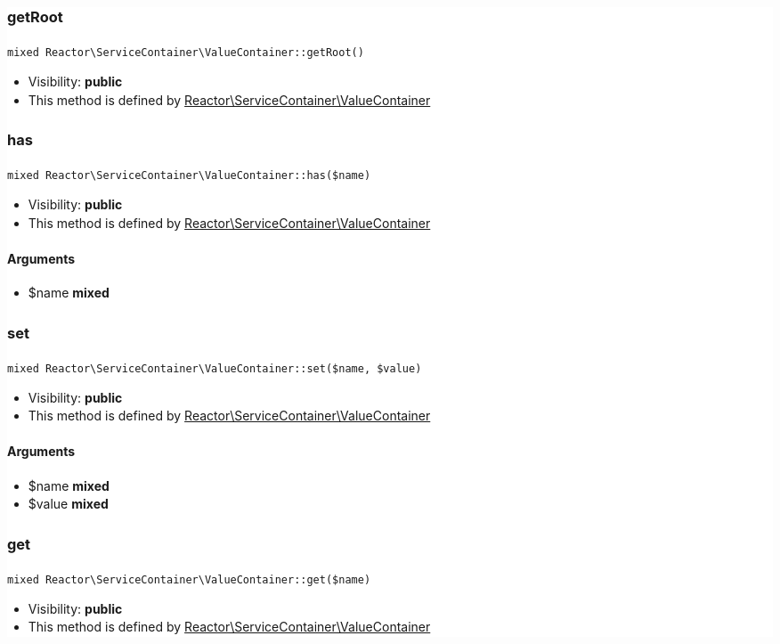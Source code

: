 


### getRoot

    mixed Reactor\ServiceContainer\ValueContainer::getRoot()





* Visibility: **public**
* This method is defined by [Reactor\ServiceContainer\ValueContainer](Reactor-ServiceContainer-ValueContainer.md)




### has

    mixed Reactor\ServiceContainer\ValueContainer::has($name)





* Visibility: **public**
* This method is defined by [Reactor\ServiceContainer\ValueContainer](Reactor-ServiceContainer-ValueContainer.md)


#### Arguments
* $name **mixed**



### set

    mixed Reactor\ServiceContainer\ValueContainer::set($name, $value)





* Visibility: **public**
* This method is defined by [Reactor\ServiceContainer\ValueContainer](Reactor-ServiceContainer-ValueContainer.md)


#### Arguments
* $name **mixed**
* $value **mixed**



### get

    mixed Reactor\ServiceContainer\ValueContainer::get($name)





* Visibility: **public**
* This method is defined by [Reactor\ServiceContainer\ValueContainer](Reactor-ServiceContainer-ValueContainer.md)
